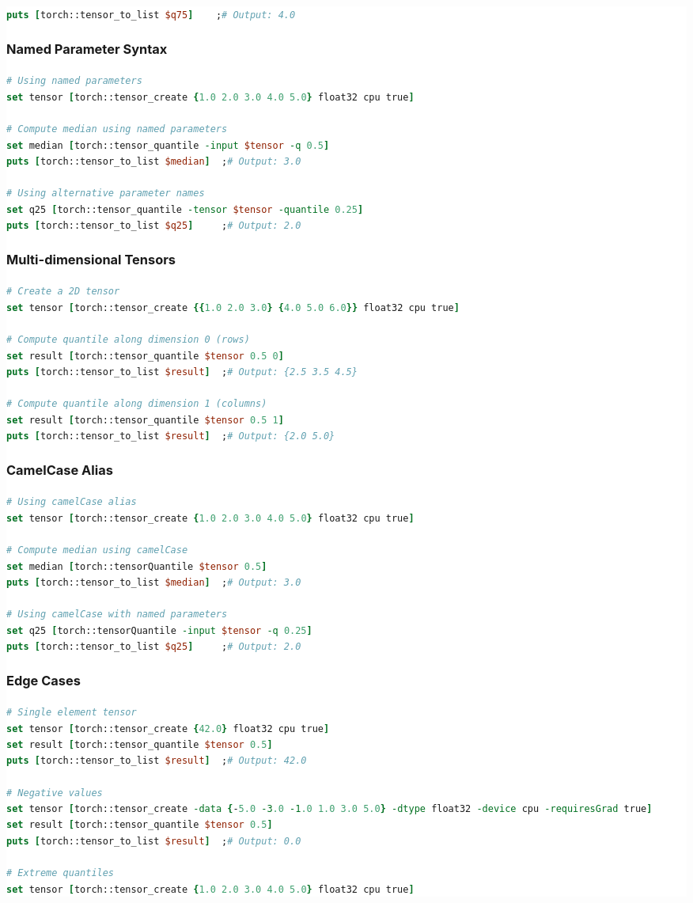 ```tcl
puts [torch::tensor_to_list $q75]    ;# Output: 4.0
```

### Named Parameter Syntax

```tcl
# Using named parameters
set tensor [torch::tensor_create {1.0 2.0 3.0 4.0 5.0} float32 cpu true]

# Compute median using named parameters
set median [torch::tensor_quantile -input $tensor -q 0.5]
puts [torch::tensor_to_list $median]  ;# Output: 3.0

# Using alternative parameter names
set q25 [torch::tensor_quantile -tensor $tensor -quantile 0.25]
puts [torch::tensor_to_list $q25]     ;# Output: 2.0
```

### Multi-dimensional Tensors

```tcl
# Create a 2D tensor
set tensor [torch::tensor_create {{1.0 2.0 3.0} {4.0 5.0 6.0}} float32 cpu true]

# Compute quantile along dimension 0 (rows)
set result [torch::tensor_quantile $tensor 0.5 0]
puts [torch::tensor_to_list $result]  ;# Output: {2.5 3.5 4.5}

# Compute quantile along dimension 1 (columns)
set result [torch::tensor_quantile $tensor 0.5 1]
puts [torch::tensor_to_list $result]  ;# Output: {2.0 5.0}
```

### CamelCase Alias

```tcl
# Using camelCase alias
set tensor [torch::tensor_create {1.0 2.0 3.0 4.0 5.0} float32 cpu true]

# Compute median using camelCase
set median [torch::tensorQuantile $tensor 0.5]
puts [torch::tensor_to_list $median]  ;# Output: 3.0

# Using camelCase with named parameters
set q25 [torch::tensorQuantile -input $tensor -q 0.25]
puts [torch::tensor_to_list $q25]     ;# Output: 2.0
```

### Edge Cases

```tcl
# Single element tensor
set tensor [torch::tensor_create {42.0} float32 cpu true]
set result [torch::tensor_quantile $tensor 0.5]
puts [torch::tensor_to_list $result]  ;# Output: 42.0

# Negative values
set tensor [torch::tensor_create -data {-5.0 -3.0 -1.0 1.0 3.0 5.0} -dtype float32 -device cpu -requiresGrad true]
set result [torch::tensor_quantile $tensor 0.5]
puts [torch::tensor_to_list $result]  ;# Output: 0.0

# Extreme quantiles
set tensor [torch::tensor_create {1.0 2.0 3.0 4.0 5.0} float32 cpu true]

```